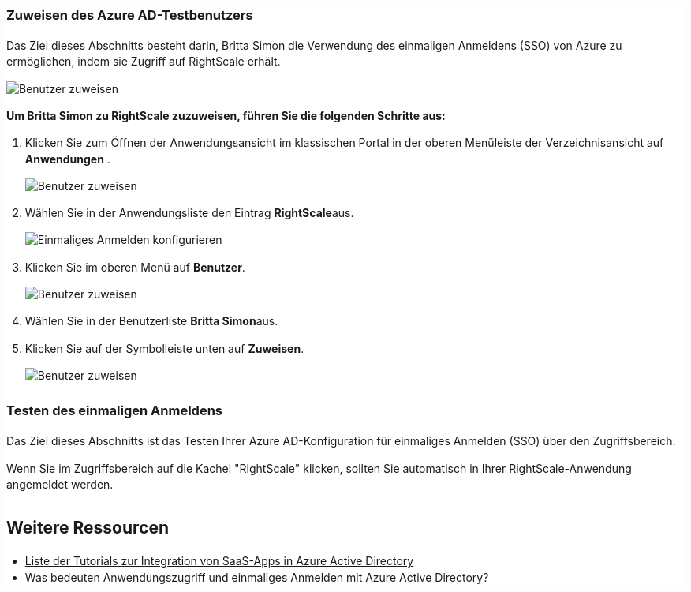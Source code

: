 ### <a name="assign-the-azure-ad-test-user"></a>Zuweisen des Azure AD-Testbenutzers
Das Ziel dieses Abschnitts besteht darin, Britta Simon die Verwendung des einmaligen Anmeldens (SSO) von Azure zu ermöglichen, indem sie Zugriff auf RightScale erhält.

![Benutzer zuweisen][200] 

**Um Britta Simon zu RightScale zuzuweisen, führen Sie die folgenden Schritte aus:**

1. Klicken Sie zum Öffnen der Anwendungsansicht im klassischen Portal in der oberen Menüleiste der Verzeichnisansicht auf **Anwendungen** .
   
    ![Benutzer zuweisen][201] 

2. Wählen Sie in der Anwendungsliste den Eintrag **RightScale**aus.
   
    ![Einmaliges Anmelden konfigurieren](./media/active-directory-saas-rightscale-tutorial/tutorial_rightscale_50.png) 

3. Klicken Sie im oberen Menü auf **Benutzer**.
   
    ![Benutzer zuweisen][203] 

4. Wählen Sie in der Benutzerliste **Britta Simon**aus.

5. Klicken Sie auf der Symbolleiste unten auf **Zuweisen**.
   
    ![Benutzer zuweisen][205]

### <a name="test-single-sign-on"></a>Testen des einmaligen Anmeldens
Das Ziel dieses Abschnitts ist das Testen Ihrer Azure AD-Konfiguration für einmaliges Anmelden (SSO) über den Zugriffsbereich.  

Wenn Sie im Zugriffsbereich auf die Kachel "RightScale" klicken, sollten Sie automatisch in Ihrer RightScale-Anwendung angemeldet werden.

## <a name="additional-resources"></a>Weitere Ressourcen
* [Liste der Tutorials zur Integration von SaaS-Apps in Azure Active Directory](active-directory-saas-tutorial-list.md)
* [Was bedeuten Anwendungszugriff und einmaliges Anmelden mit Azure Active Directory?](active-directory-appssoaccess-whatis.md)



[1]: ./media/active-directory-saas-rightscale-tutorial/tutorial_general_01.png
[2]: ./media/active-directory-saas-rightscale-tutorial/tutorial_general_02.png
[3]: ./media/active-directory-saas-rightscale-tutorial/tutorial_general_03.png
[4]: ./media/active-directory-saas-rightscale-tutorial/tutorial_general_04.png

[6]: ./media/active-directory-saas-rightscale-tutorial/tutorial_general_05.png
[10]: ./media/active-directory-saas-rightscale-tutorial/tutorial_general_06.png
[11]: ./media/active-directory-saas-rightscale-tutorial/tutorial_general_07.png
[20]: ./media/active-directory-saas-rightscale-tutorial/tutorial_general_100.png

[200]: ./media/active-directory-saas-rightscale-tutorial/tutorial_general_200.png
[201]: ./media/active-directory-saas-rightscale-tutorial/tutorial_general_201.png
[203]: ./media/active-directory-saas-rightscale-tutorial/tutorial_general_203.png
[204]: ./media/active-directory-saas-rightscale-tutorial/tutorial_general_204.png
[205]: ./media/active-directory-saas-rightscale-tutorial/tutorial_general_205.png

